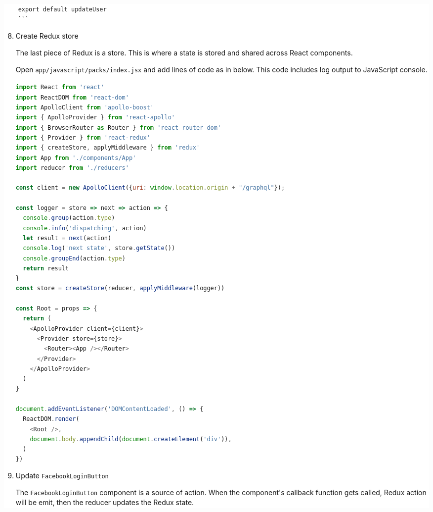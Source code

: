         export default updateUser
        ```

8. Create Redux store

    The last piece of Redux is a store. This is where a state is stored and shared across
    React components.
    
    Open `app/javascript/packs/index.jsx` and add lines of code as in below.
    This code includes log output to JavaScript console.
    ```javascript
    import React from 'react'
    import ReactDOM from 'react-dom'
    import ApolloClient from 'apollo-boost'
    import { ApolloProvider } from 'react-apollo'
    import { BrowserRouter as Router } from 'react-router-dom'
    import { Provider } from 'react-redux'
    import { createStore, applyMiddleware } from 'redux'
    import App from './components/App'
    import reducer from './reducers'
    
    const client = new ApolloClient({uri: window.location.origin + "/graphql"});
    
    const logger = store => next => action => {
      console.group(action.type)
      console.info('dispatching', action)
      let result = next(action)
      console.log('next state', store.getState())
      console.groupEnd(action.type)
      return result
    }
    const store = createStore(reducer, applyMiddleware(logger))
    
    const Root = props => {
      return (
        <ApolloProvider client={client}>
          <Provider store={store}>
            <Router><App /></Router>
          </Provider>
        </ApolloProvider>
      )
    }
    
    document.addEventListener('DOMContentLoaded', () => {
      ReactDOM.render(
        <Root />,
        document.body.appendChild(document.createElement('div')),
      )
    })
    ```

9. Update `FacebookLoginButton`

    The `FacebookLoginButton` component is a source of action.
    When the component's callback function gets called,
    Redux action will be emit, then the reducer updates the Redux state.
    